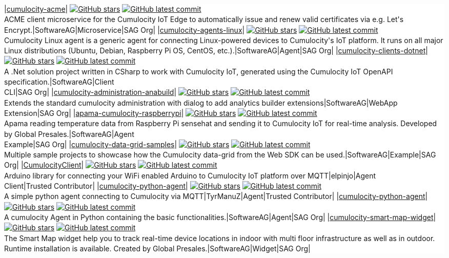 |[cumulocity-acme](https://github.com/SoftwareAG/cumulocity-acme)| [![GitHub stars](https://badgen.net/github/stars/SoftwareAG/cumulocity-acme)](https://github.com/SoftwareAG/cumulocity-acme/stargazers) [![GitHub latest commit](https://badgen.net/github/last-commit/SoftwareAG/cumulocity-acme/main)](https://github.com/SoftwareAG/cumulocity-acme/commits) <br/> ACME client microservice for the Cumulocity IoT Edge to automatically issue and renew valid certificates via e.g. Let's Encrypt.|SoftwareAG|Microservice|SAG Org|
|[cumulocity-agents-linux](https://github.com/SoftwareAG/cumulocity-agents-linux)| [![GitHub stars](https://badgen.net/github/stars/SoftwareAG/cumulocity-agents-linux)](https://github.com/SoftwareAG/cumulocity-agents-linux/stargazers) [![GitHub latest commit](https://badgen.net/github/last-commit/SoftwareAG/cumulocity-agents-linux/master)](https://github.com/SoftwareAG/cumulocity-agents-linux/commits) <br/> Cumulocity Linux agent is a generic agent for connecting Linux-powered devices to Cumulocity's IoT platform. It runs on all major Linux distributions (Ubuntu, Debian, Raspberry Pi OS, CentOS, etc.).|SoftwareAG|Agent|SAG Org|
|[cumulocity-clients-dotnet](https://github.com/SoftwareAG/cumulocity-clients-dotnet)| [![GitHub stars](https://badgen.net/github/stars/SoftwareAG/cumulocity-clients-dotnet)](https://github.com/SoftwareAG/cumulocity-clients-dotnet/stargazers) [![GitHub latest commit](https://badgen.net/github/last-commit/SoftwareAG/cumulocity-clients-dotnet/main)](https://github.com/SoftwareAG/cumulocity-clients-dotnet/commits) <br/> A .Net solution project written in CSharp to work with Cumulocity IoT, generated using the Cumulocity IoT OpenAPI specification.|SoftwareAG|Client <br> CLI|SAG Org|
|[cumulocity-administration-anabuild](https://github.com/SoftwareAG/cumulocity-administration-anabuild)| [![GitHub stars](https://badgen.net/github/stars/SoftwareAG/cumulocity-administration-anabuild)](https://github.com/SoftwareAG/cumulocity-administration-anabuild/stargazers) [![GitHub latest commit](https://badgen.net/github/last-commit/SoftwareAG/cumulocity-administration-anabuild/main)](https://github.com/SoftwareAG/cumulocity-administration-anabuild/commits) <br/> Extends the standard cumulocity  administration with dialog to add analytics builder extensions|SoftwareAG|WebApp <br> Extension|SAG Org|
|[apama-cumulocity-raspberrypi](https://github.com/SoftwareAG/apama-cumulocity-raspberrypi)| [![GitHub stars](https://badgen.net/github/stars/SoftwareAG/apama-cumulocity-raspberrypi)](https://github.com/SoftwareAG/apama-cumulocity-raspberrypi/stargazers) [![GitHub latest commit](https://badgen.net/github/last-commit/SoftwareAG/apama-cumulocity-raspberrypi/master)](https://github.com/SoftwareAG/apama-cumulocity-raspberrypi/commits) <br/> Apama reading temperature data from Raspberry Pi sensehat and sending it to Cumulocity IoT for real-time analysis. Developed by Global Presales.|SoftwareAG|Agent <br> Example|SAG Org|
|[cumulocity-data-grid-samples](https://github.com/SoftwareAG/cumulocity-data-grid-samples)| [![GitHub stars](https://badgen.net/github/stars/SoftwareAG/cumulocity-data-grid-samples)](https://github.com/SoftwareAG/cumulocity-data-grid-samples/stargazers) [![GitHub latest commit](https://badgen.net/github/last-commit/SoftwareAG/cumulocity-data-grid-samples/main)](https://github.com/SoftwareAG/cumulocity-data-grid-samples/commits) <br/> Multiple sample projects to showcase how the Cumulocity data-grid from the Web SDK can be used.|SoftwareAG|Example|SAG Org|
|[CumulocityClient](https://github.com/elpinjo/CumulocityClient)| [![GitHub stars](https://badgen.net/github/stars/elpinjo/CumulocityClient)](https://github.com/elpinjo/CumulocityClient/stargazers) [![GitHub latest commit](https://badgen.net/github/last-commit/elpinjo/CumulocityClient/master)](https://github.com/elpinjo/CumulocityClient/commits) <br/> Arduino library for connecting your WiFi enabled Arduino to Cumulocity IoT platform over MQTT|elpinjo|Agent <br> Client|Trusted Contributor|
|[cumulocity-python-agent](https://github.com/TyrManuZ/cumulocity-python-agent)| [![GitHub stars](https://badgen.net/github/stars/TyrManuZ/cumulocity-python-agent)](https://github.com/TyrManuZ/cumulocity-python-agent/stargazers) [![GitHub latest commit](https://badgen.net/github/last-commit/TyrManuZ/cumulocity-python-agent/master)](https://github.com/TyrManuZ/cumulocity-python-agent/commits) <br/> A simple python agent connecting to Cumulocity via MQTT|TyrManuZ|Agent|Trusted Contributor|
|[cumulocity-python-agent](https://github.com/SoftwareAG/cumulocity-python-agent)| [![GitHub stars](https://badgen.net/github/stars/SoftwareAG/cumulocity-python-agent)](https://github.com/SoftwareAG/cumulocity-python-agent/stargazers) [![GitHub latest commit](https://badgen.net/github/last-commit/SoftwareAG/cumulocity-python-agent/main)](https://github.com/SoftwareAG/cumulocity-python-agent/commits) <br/> A cumulocity Agent in Python containing the basic functionalities.|SoftwareAG|Agent|SAG Org|
|[cumulocity-smart-map-widget](https://github.com/SoftwareAG/cumulocity-smart-map-widget)| [![GitHub stars](https://badgen.net/github/stars/SoftwareAG/cumulocity-smart-map-widget)](https://github.com/SoftwareAG/cumulocity-smart-map-widget/stargazers) [![GitHub latest commit](https://badgen.net/github/last-commit/SoftwareAG/cumulocity-smart-map-widget/master)](https://github.com/SoftwareAG/cumulocity-smart-map-widget/commits) <br/> The Smart Map widget help you to track real-time device locations in indoor with multi floor infrastructure as well as in outdoor. Runtime installation is available. Created by Global Presales.|SoftwareAG|Widget|SAG Org|